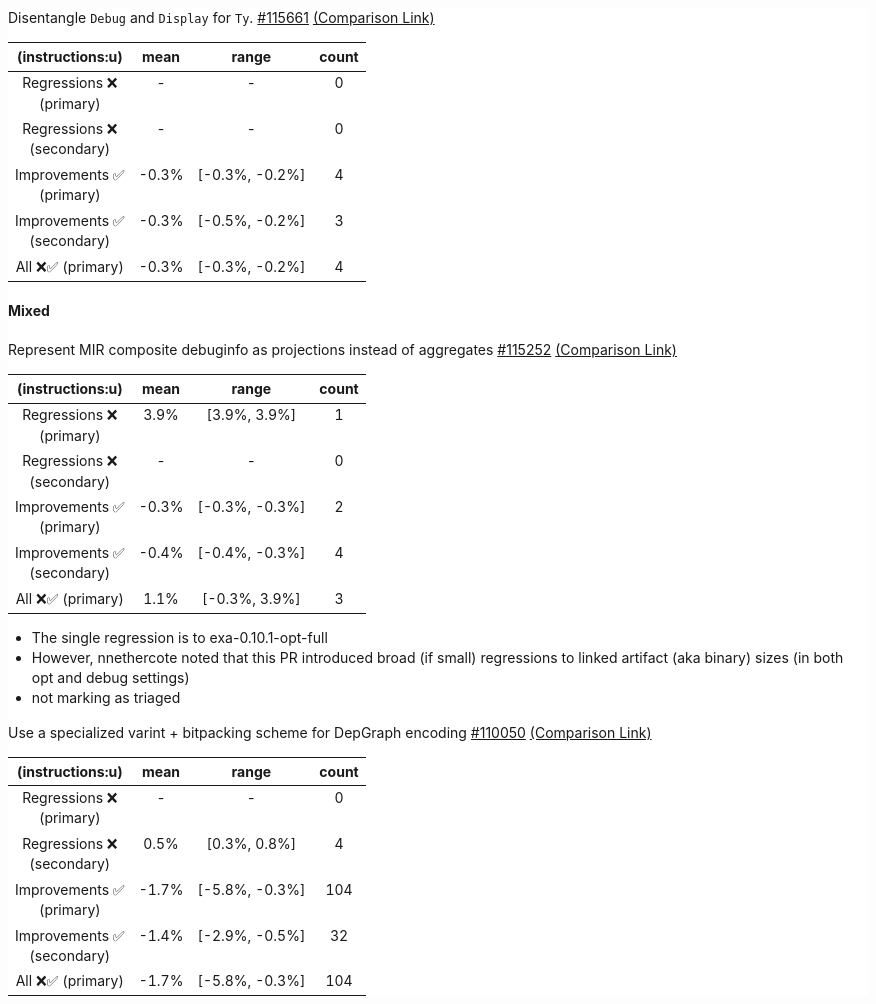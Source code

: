 
Disentangle `Debug` and `Display` for `Ty`. [#115661](https://github.com/rust-lang/rust/pull/115661) [(Comparison Link)](https://perf.rust-lang.org/compare.html?start=e39976ff89f91b742916349859e8d877a4876783&end=7d1e416d3234bdfed6443dc2e4301f2d6f063525&stat=instructions:u)

| (instructions:u)                   | mean  | range          | count |
|:----------------------------------:|:-----:|:--------------:|:-----:|
| Regressions ❌ <br /> (primary)    | -     | -              | 0     |
| Regressions ❌ <br /> (secondary)  | -     | -              | 0     |
| Improvements ✅ <br /> (primary)   | -0.3% | [-0.3%, -0.2%] | 4     |
| Improvements ✅ <br /> (secondary) | -0.3% | [-0.5%, -0.2%] | 3     |
| All ❌✅ (primary)                 | -0.3% | [-0.3%, -0.2%] | 4     |


#### Mixed

Represent MIR composite debuginfo as projections instead of aggregates [#115252](https://github.com/rust-lang/rust/pull/115252) [(Comparison Link)](https://perf.rust-lang.org/compare.html?start=a0c28cd9dc99d9acb015d06f6b27c640adad3550&end=a5b2ac6906d2b688db4938f842057cde6054449c&stat=instructions:u)

| (instructions:u)                   | mean  | range          | count |
|:----------------------------------:|:-----:|:--------------:|:-----:|
| Regressions ❌ <br /> (primary)    | 3.9%  | [3.9%, 3.9%]   | 1     |
| Regressions ❌ <br /> (secondary)  | -     | -              | 0     |
| Improvements ✅ <br /> (primary)   | -0.3% | [-0.3%, -0.3%] | 2     |
| Improvements ✅ <br /> (secondary) | -0.4% | [-0.4%, -0.3%] | 4     |
| All ❌✅ (primary)                 | 1.1%  | [-0.3%, 3.9%]  | 3     |

* The single regression is to exa-0.10.1-opt-full
* However, nnethercote noted that this PR introduced broad (if small)
  regressions to linked artifact (aka binary) sizes (in both opt and debug settings)
* not marking as triaged

Use a specialized varint + bitpacking scheme for DepGraph encoding [#110050](https://github.com/rust-lang/rust/pull/110050) [(Comparison Link)](https://perf.rust-lang.org/compare.html?start=4e5b31c2b0023dba53a1b2827f4b7ac42aaaa18f&end=f00c1399987c60b4e884afc42f4aa6226855e9ae&stat=instructions:u)

| (instructions:u)                   | mean  | range          | count |
|:----------------------------------:|:-----:|:--------------:|:-----:|
| Regressions ❌ <br /> (primary)    | -     | -              | 0     |
| Regressions ❌ <br /> (secondary)  | 0.5%  | [0.3%, 0.8%]   | 4     |
| Improvements ✅ <br /> (primary)   | -1.7% | [-5.8%, -0.3%] | 104   |
| Improvements ✅ <br /> (secondary) | -1.4% | [-2.9%, -0.5%] | 32    |
| All ❌✅ (primary)                 | -1.7% | [-5.8%, -0.3%] | 104   |
